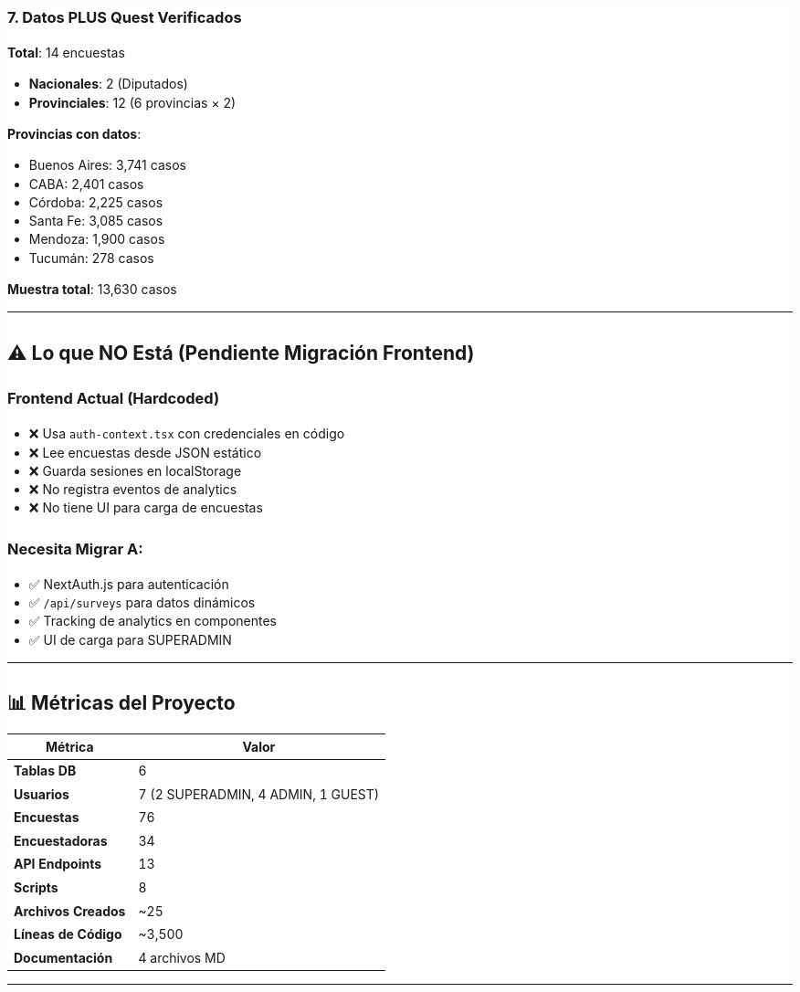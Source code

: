 
### 7. Datos PLUS Quest Verificados

**Total**: 14 encuestas
- **Nacionales**: 2 (Diputados)
- **Provinciales**: 12 (6 provincias × 2)

**Provincias con datos**:
- Buenos Aires: 3,741 casos
- CABA: 2,401 casos
- Córdoba: 2,225 casos
- Santa Fe: 3,085 casos
- Mendoza: 1,900 casos
- Tucumán: 278 casos

**Muestra total**: 13,630 casos

---

## ⚠️ Lo que NO Está (Pendiente Migración Frontend)

### Frontend Actual (Hardcoded)
- ❌ Usa `auth-context.tsx` con credenciales en código
- ❌ Lee encuestas desde JSON estático
- ❌ Guarda sesiones en localStorage
- ❌ No registra eventos de analytics
- ❌ No tiene UI para carga de encuestas

### Necesita Migrar A:
- ✅ NextAuth.js para autenticación
- ✅ `/api/surveys` para datos dinámicos
- ✅ Tracking de analytics en componentes
- ✅ UI de carga para SUPERADMIN

---

## 📊 Métricas del Proyecto

| Métrica | Valor |
|---------|-------|
| **Tablas DB** | 6 |
| **Usuarios** | 7 (2 SUPERADMIN, 4 ADMIN, 1 GUEST) |
| **Encuestas** | 76 |
| **Encuestadoras** | 34 |
| **API Endpoints** | 13 |
| **Scripts** | 8 |
| **Archivos Creados** | ~25 |
| **Líneas de Código** | ~3,500 |
| **Documentación** | 4 archivos MD |

---